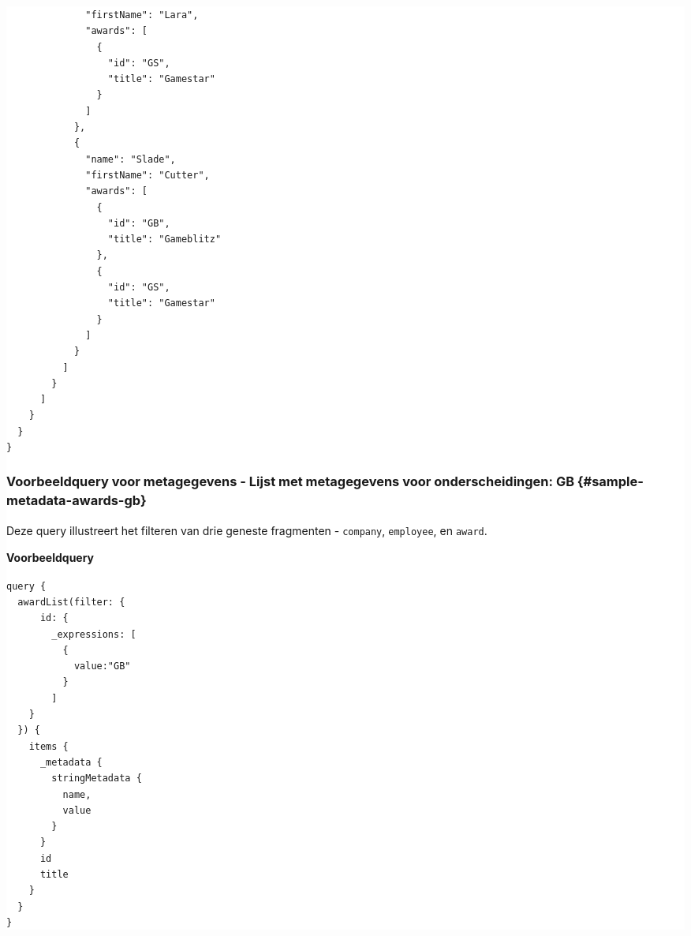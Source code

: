 ```xml
              "firstName": "Lara",
              "awards": [
                {
                  "id": "GS",
                  "title": "Gamestar"
                }
              ]
            },
            {
              "name": "Slade",
              "firstName": "Cutter",
              "awards": [
                {
                  "id": "GB",
                  "title": "Gameblitz"
                },
                {
                  "id": "GS",
                  "title": "Gamestar"
                }
              ]
            }
          ]
        }
      ]
    }
  }
}
```

### Voorbeeldquery voor metagegevens - Lijst met metagegevens voor onderscheidingen: GB {#sample-metadata-awards-gb}

Deze query illustreert het filteren van drie geneste fragmenten - `company`, `employee`, en `award`.

**Voorbeeldquery**

```xml
query {
  awardList(filter: {
      id: {
        _expressions: [
          {
            value:"GB"
          }
        ]
    }
  }) {
    items {
      _metadata {
        stringMetadata {
          name,
          value
        }
      }
      id
      title
    }
  }
}
```
